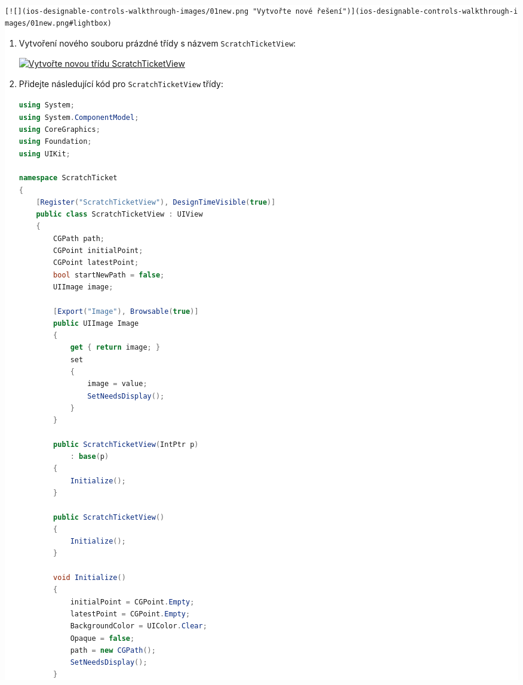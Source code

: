     [![](ios-designable-controls-walkthrough-images/01new.png "Vytvořte nové řešení")](ios-designable-controls-walkthrough-images/01new.png#lightbox)

1. Vytvoření nového souboru prázdné třídy s názvem `ScratchTicketView`:

    [![](ios-designable-controls-walkthrough-images/02new.png "Vytvořte novou třídu ScratchTicketView")](ios-designable-controls-walkthrough-images/02new.png#lightbox)

1. Přidejte následující kód pro `ScratchTicketView` třídy:

    ```csharp
    using System;
    using System.ComponentModel;
    using CoreGraphics;
    using Foundation;
    using UIKit;
    
    namespace ScratchTicket
    {
        [Register("ScratchTicketView"), DesignTimeVisible(true)]
        public class ScratchTicketView : UIView
        {
            CGPath path;
            CGPoint initialPoint;
            CGPoint latestPoint;
            bool startNewPath = false;
            UIImage image;
    
            [Export("Image"), Browsable(true)]
            public UIImage Image
            {
                get { return image; }
                set
                {
                    image = value;
                    SetNeedsDisplay();
                }
            }
    
            public ScratchTicketView(IntPtr p)
                : base(p)
            {
                Initialize();
            }
    
            public ScratchTicketView()
            {
                Initialize();
            }
    
            void Initialize()
            {
                initialPoint = CGPoint.Empty;
                latestPoint = CGPoint.Empty;
                BackgroundColor = UIColor.Clear;
                Opaque = false;
                path = new CGPath();
                SetNeedsDisplay();
            }
    